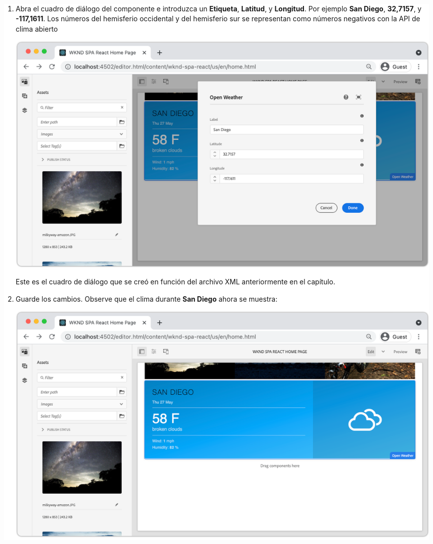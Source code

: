 1. Abra el cuadro de diálogo del componente e introduzca un **Etiqueta**, **Latitud**, y **Longitud**. Por ejemplo **San Diego**, **32,7157**, y **-117,1611**. Los números del hemisferio occidental y del hemisferio sur se representan como números negativos con la API de clima abierto

   ![Configuración del componente Tiempo abierto](assets/custom-component/enter-dialog.png)

   Este es el cuadro de diálogo que se creó en función del archivo XML anteriormente en el capítulo.

1. Guarde los cambios. Observe que el clima durante **San Diego** ahora se muestra:

   ![Componente meteorológico actualizado](assets/custom-component/weather-updated.png)
